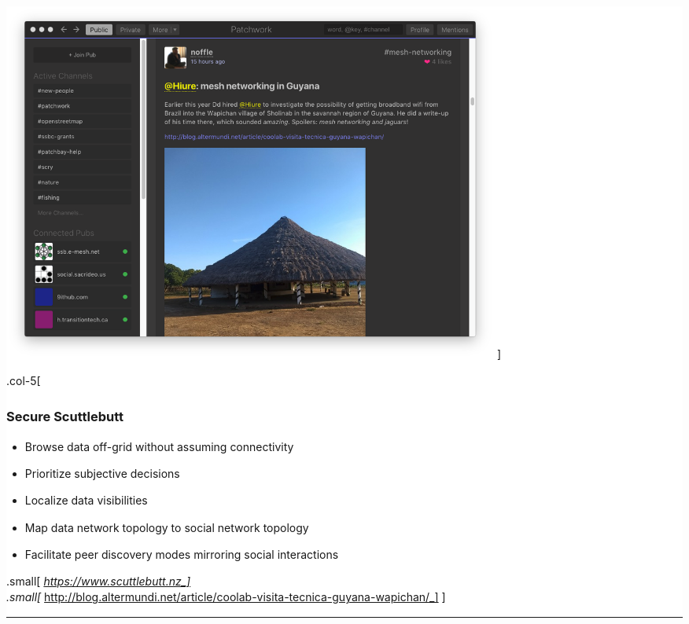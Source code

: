 <img width="620" src="assets/patchwork.png"></img>
]

.col-5[
### Secure Scuttlebutt

- Browse data off-grid without assuming connectivity

- Prioritize subjective decisions

- Localize data visibilities

- Map data network topology to social network topology

- Facilitate peer discovery modes mirroring social interactions

.small[_<i class="far fa-images"></i> https://www.scuttlebutt.nz_]  
.small[_<i class="far fa-images"></i> http://blog.altermundi.net/article/coolab-visita-tecnica-guyana-wapichan/_]
]

---
